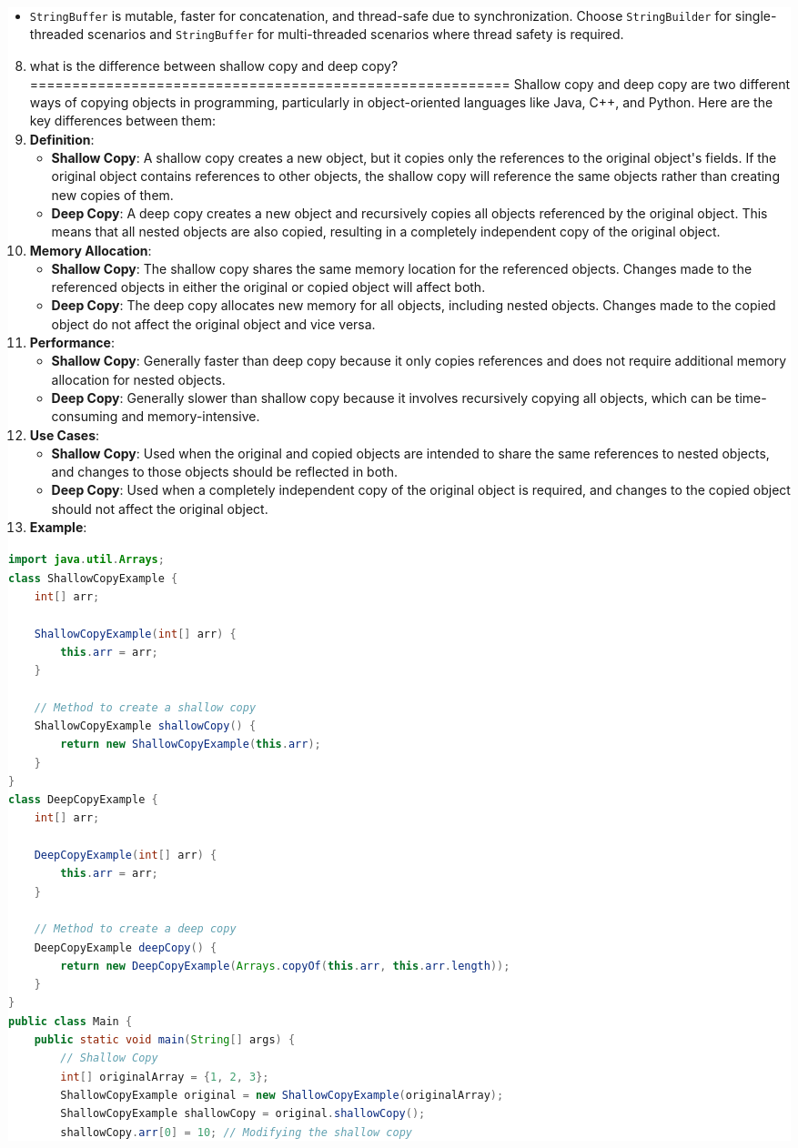 - `StringBuffer` is mutable, faster for concatenation, and thread-safe due to synchronization. Choose `StringBuilder` for single-threaded scenarios and `StringBuffer` for multi-threaded scenarios where thread safety is required.


8. what is the difference between shallow copy and deep copy?
=========================================================
Shallow copy and deep copy are two different ways of copying objects in programming, particularly in object-oriented languages like Java, C++, and Python. Here are the key differences between them:
1. **Definition**:
   - **Shallow Copy**: A shallow copy creates a new object, but it copies only the references to the original object's fields. If the original object contains references to other objects, the shallow copy will reference the same objects rather than creating new copies of them.
   - **Deep Copy**: A deep copy creates a new object and recursively copies all objects referenced by the original object. This means that all nested objects are also copied, resulting in a completely independent copy of the original object.
2. **Memory Allocation**:
    - **Shallow Copy**: The shallow copy shares the same memory location for the referenced objects. Changes made to the referenced objects in either the original or copied object will affect both.
    - **Deep Copy**: The deep copy allocates new memory for all objects, including nested objects. Changes made to the copied object do not affect the original object and vice versa.
3. **Performance**:
    - **Shallow Copy**: Generally faster than deep copy because it only copies references and does not require additional memory allocation for nested objects.
    - **Deep Copy**: Generally slower than shallow copy because it involves recursively copying all objects, which can be time-consuming and memory-intensive.
4. **Use Cases**:
    - **Shallow Copy**: Used when the original and copied objects are intended to share the same references to nested objects, and changes to those objects should be reflected in both.
    - **Deep Copy**: Used when a completely independent copy of the original object is required, and changes to the copied object should not affect the original object.
5. **Example**:
```java
import java.util.Arrays;
class ShallowCopyExample {
    int[] arr;

    ShallowCopyExample(int[] arr) {
        this.arr = arr;
    }

    // Method to create a shallow copy
    ShallowCopyExample shallowCopy() {
        return new ShallowCopyExample(this.arr);
    }
}
class DeepCopyExample {
    int[] arr;

    DeepCopyExample(int[] arr) {
        this.arr = arr;
    }

    // Method to create a deep copy
    DeepCopyExample deepCopy() {
        return new DeepCopyExample(Arrays.copyOf(this.arr, this.arr.length));
    }
}
public class Main {
    public static void main(String[] args) {
        // Shallow Copy
        int[] originalArray = {1, 2, 3};
        ShallowCopyExample original = new ShallowCopyExample(originalArray);
        ShallowCopyExample shallowCopy = original.shallowCopy();
        shallowCopy.arr[0] = 10; // Modifying the shallow copy
```